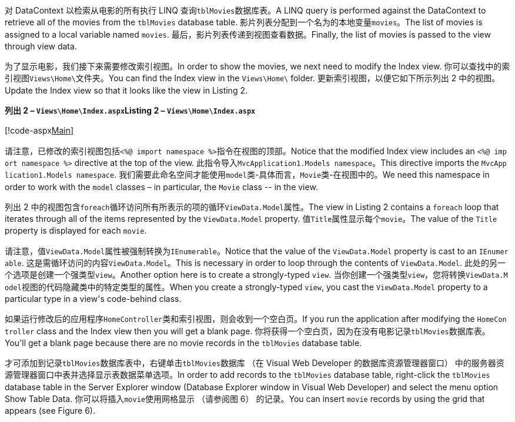 <span data-ttu-id="97a2d-186">对 DataContext 以检索从电影的所有执行 LINQ 查询`tblMovies`数据库表。</span><span class="sxs-lookup"><span data-stu-id="97a2d-186">A LINQ query is performed against the DataContext to retrieve all of the movies from the `tblMovies` database table.</span></span> <span data-ttu-id="97a2d-187">影片列表分配到一个名为的本地变量`movies`。</span><span class="sxs-lookup"><span data-stu-id="97a2d-187">The list of movies is assigned to a local variable named `movies`.</span></span> <span data-ttu-id="97a2d-188">最后，影片列表传递到视图查看数据。</span><span class="sxs-lookup"><span data-stu-id="97a2d-188">Finally, the list of movies is passed to the view through view data.</span></span>

<span data-ttu-id="97a2d-189">为了显示电影，我们接下来需要修改索引视图。</span><span class="sxs-lookup"><span data-stu-id="97a2d-189">In order to show the movies, we next need to modify the Index view.</span></span> <span data-ttu-id="97a2d-190">你可以查找中的索引视图`Views\Home\`文件夹。</span><span class="sxs-lookup"><span data-stu-id="97a2d-190">You can find the Index view in the `Views\Home\` folder.</span></span> <span data-ttu-id="97a2d-191">更新索引视图，以便它如下所示列出 2 中的视图。</span><span class="sxs-lookup"><span data-stu-id="97a2d-191">Update the Index view so that it looks like the view in Listing 2.</span></span>

<span data-ttu-id="97a2d-192">**列出 2 – `Views\Home\Index.aspx`**</span><span class="sxs-lookup"><span data-stu-id="97a2d-192">**Listing 2 – `Views\Home\Index.aspx`**</span></span>

[!code-aspx[Main](creating-model-classes-with-linq-to-sql-cs/samples/sample2.aspx)]

<span data-ttu-id="97a2d-193">请注意，已修改的索引视图包括`<%@ import namespace %>`指令在视图的顶部。</span><span class="sxs-lookup"><span data-stu-id="97a2d-193">Notice that the modified Index view includes an `<%@ import namespace %>` directive at the top of the view.</span></span> <span data-ttu-id="97a2d-194">此指令导入`MvcApplication1.Models namespace`。</span><span class="sxs-lookup"><span data-stu-id="97a2d-194">This directive imports the `MvcApplication1.Models namespace`.</span></span> <span data-ttu-id="97a2d-195">我们需要此命名空间才能使用`model`类-具体而言，`Movie`类-在视图中的。</span><span class="sxs-lookup"><span data-stu-id="97a2d-195">We need this namespace in order to work with the `model` classes – in particular, the `Movie` class -- in the view.</span></span>

<span data-ttu-id="97a2d-196">列出 2 中的视图包含`foreach`循环访问所有所表示的项的循环`ViewData.Model`属性。</span><span class="sxs-lookup"><span data-stu-id="97a2d-196">The view in Listing 2 contains a `foreach` loop that iterates through all of the items represented by the `ViewData.Model` property.</span></span> <span data-ttu-id="97a2d-197">值`Title`属性显示每个`movie`。</span><span class="sxs-lookup"><span data-stu-id="97a2d-197">The value of the `Title` property is displayed for each `movie`.</span></span>

<span data-ttu-id="97a2d-198">请注意，值`ViewData.Model`属性被强制转换为`IEnumerable`。</span><span class="sxs-lookup"><span data-stu-id="97a2d-198">Notice that the value of the `ViewData.Model` property is cast to an `IEnumerable`.</span></span> <span data-ttu-id="97a2d-199">这是需循环访问的内容`ViewData.Model`。</span><span class="sxs-lookup"><span data-stu-id="97a2d-199">This is necessary in order to loop through the contents of `ViewData.Model`.</span></span> <span data-ttu-id="97a2d-200">此处的另一个选项是创建一个强类型`view`。</span><span class="sxs-lookup"><span data-stu-id="97a2d-200">Another option here is to create a strongly-typed `view`.</span></span> <span data-ttu-id="97a2d-201">当你创建一个强类型`view`，您将转换`ViewData.Model`视图的代码隐藏类中的特定类型的属性。</span><span class="sxs-lookup"><span data-stu-id="97a2d-201">When you create a strongly-typed `view`, you cast the `ViewData.Model` property to a particular type in a view's code-behind class.</span></span>

<span data-ttu-id="97a2d-202">如果运行修改后的应用程序`HomeController`类和索引视图，则会收到一个空白页。</span><span class="sxs-lookup"><span data-stu-id="97a2d-202">If you run the application after modifying the `HomeController` class and the Index view then you will get a blank page.</span></span> <span data-ttu-id="97a2d-203">你将获得一个空白页，因为在没有电影记录`tblMovies`数据库表。</span><span class="sxs-lookup"><span data-stu-id="97a2d-203">You'll get a blank page because there are no movie records in the `tblMovies` database table.</span></span>

<span data-ttu-id="97a2d-204">才可添加到记录`tblMovies`数据库表中，右键单击`tblMovies`数据库 （在 Visual Web Developer 的数据库资源管理器窗口） 中的服务器资源管理器窗口中表并选择显示表数据菜单选项。</span><span class="sxs-lookup"><span data-stu-id="97a2d-204">In order to add records to the `tblMovies` database table, right-click the `tblMovies` database table in the Server Explorer window (Database Explorer window in Visual Web Developer) and select the menu option Show Table Data.</span></span> <span data-ttu-id="97a2d-205">你可以将插入`movie`使用网格显示 （请参阅图 6） 的记录。</span><span class="sxs-lookup"><span data-stu-id="97a2d-205">You can insert `movie` records by using the grid that appears (see Figure 6).</span></span>

